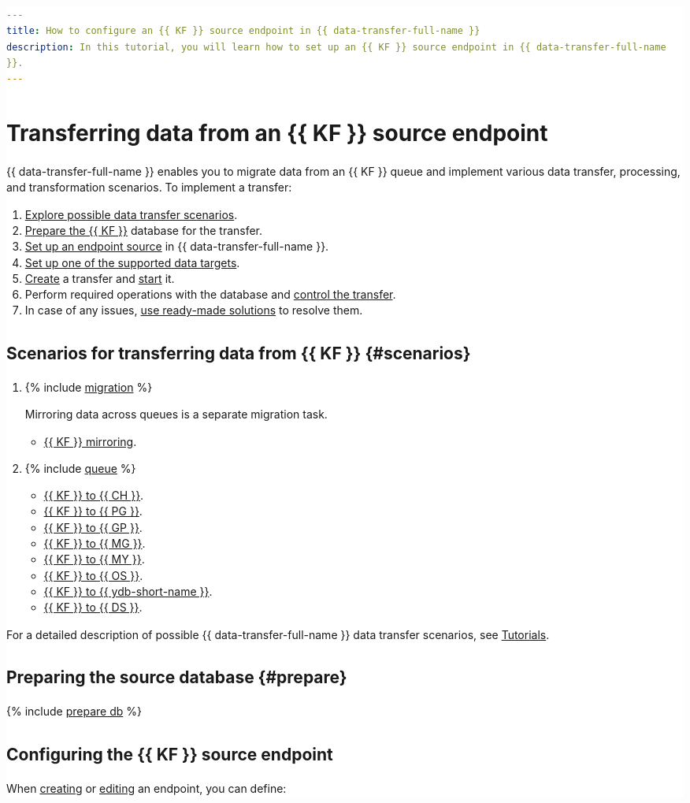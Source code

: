 ```yaml
---
title: How to configure an {{ KF }} source endpoint in {{ data-transfer-full-name }}
description: In this tutorial, you will learn how to set up an {{ KF }} source endpoint in {{ data-transfer-full-name }}.
---
```


# Transferring data from an {{ KF }} source endpoint

{{ data-transfer-full-name }} enables you to migrate data from an {{ KF }} queue and implement various data transfer, processing, and transformation scenarios. To implement a transfer:

1. [Explore possible data transfer scenarios](#scenarios).
1. [Prepare the {{ KF }}](#prepare) database for the transfer.
1. [Set up an endpoint source](#endpoint-settings) in {{ data-transfer-full-name }}.
1. [Set up one of the supported data targets](#supported-targets).
1. [Create](../../transfer.md#create) a transfer and [start](../../transfer.md#activate) it.
1. Perform required operations with the database and [control the transfer](../../monitoring.md).
1. In case of any issues, [use ready-made solutions](../../../../data-transfer/troubleshooting/index.md) to resolve them.

## Scenarios for transferring data from {{ KF }} {#scenarios}

1. {% include [migration](../../../../_includes/data-transfer/scenario-captions/migration.md) %}

   Mirroring data across queues is a separate migration task.

   * [{{ KF }} mirroring](../../../tutorials/mkf-to-mkf.md).

1. {% include [queue](../../../../_includes/data-transfer/scenario-captions/queue.md) %}

   * [{{ KF }} to {{ CH }}](../../../tutorials/mkf-to-mch.md).
   * [{{ KF }} to {{ PG }}](../../../tutorials/mkf-to-mpg.md).
   * [{{ KF }} to {{ GP }}](../../../tutorials/managed-kafka-to-greenplum.md).   
   * [{{ KF }} to {{ MG }}](../../../tutorials/mkf-to-mmg.md).
   * [{{ KF }} to {{ MY }}](../../../tutorials/mkf-to-mmy.md).
   * [{{ KF }} to {{ OS }}](../../../tutorials/mkf-to-mos.md).
   * [{{ KF }} to {{ ydb-short-name }}](../../../tutorials/mkf-to-ydb.md).
   * [{{ KF }} to {{ DS }}](../../../tutorials/mkf-to-yds.md).

For a detailed description of possible {{ data-transfer-full-name }} data transfer scenarios, see [Tutorials](../../../tutorials/index.md).

## Preparing the source database {#prepare}

{% include [prepare db](../../../../_includes/data-transfer/endpoints/sources/kafka.md) %}

## Configuring the {{ KF }} source endpoint

When [creating](../index.md#create) or [editing](../index.md#update) an endpoint, you can define:
